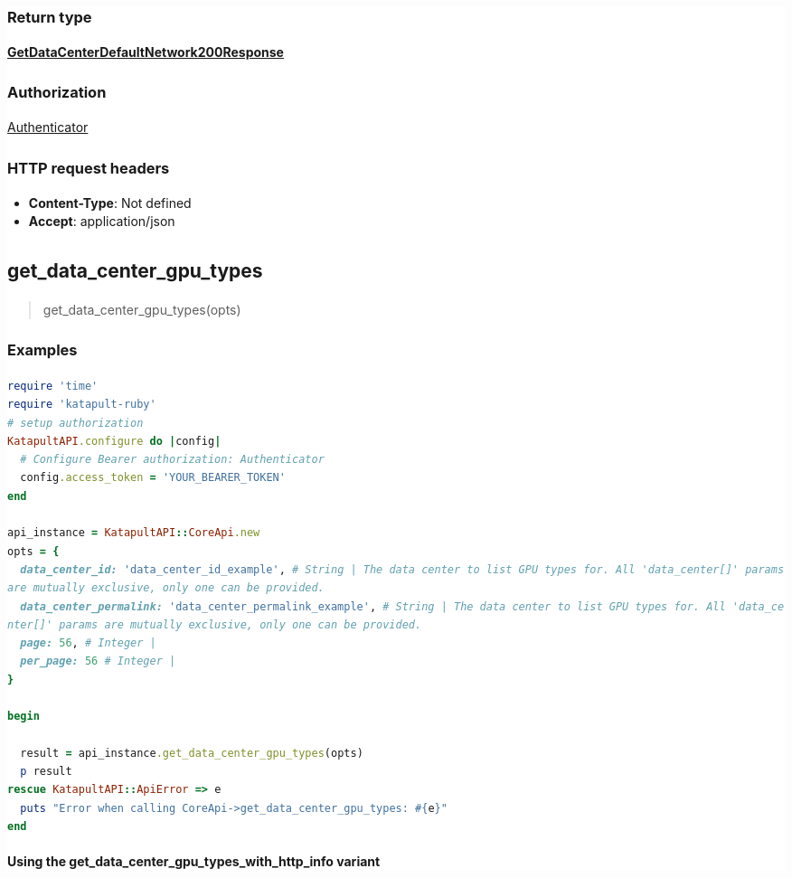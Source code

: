 ### Return type

[**GetDataCenterDefaultNetwork200Response**](GetDataCenterDefaultNetwork200Response.md)

### Authorization

[Authenticator](../README.md#Authenticator)

### HTTP request headers

- **Content-Type**: Not defined
- **Accept**: application/json


## get_data_center_gpu_types

> <GetDataCenterGpuTypes200Response> get_data_center_gpu_types(opts)



### Examples

```ruby
require 'time'
require 'katapult-ruby'
# setup authorization
KatapultAPI.configure do |config|
  # Configure Bearer authorization: Authenticator
  config.access_token = 'YOUR_BEARER_TOKEN'
end

api_instance = KatapultAPI::CoreApi.new
opts = {
  data_center_id: 'data_center_id_example', # String | The data center to list GPU types for. All 'data_center[]' params are mutually exclusive, only one can be provided.
  data_center_permalink: 'data_center_permalink_example', # String | The data center to list GPU types for. All 'data_center[]' params are mutually exclusive, only one can be provided.
  page: 56, # Integer | 
  per_page: 56 # Integer | 
}

begin
  
  result = api_instance.get_data_center_gpu_types(opts)
  p result
rescue KatapultAPI::ApiError => e
  puts "Error when calling CoreApi->get_data_center_gpu_types: #{e}"
end
```

#### Using the get_data_center_gpu_types_with_http_info variant

